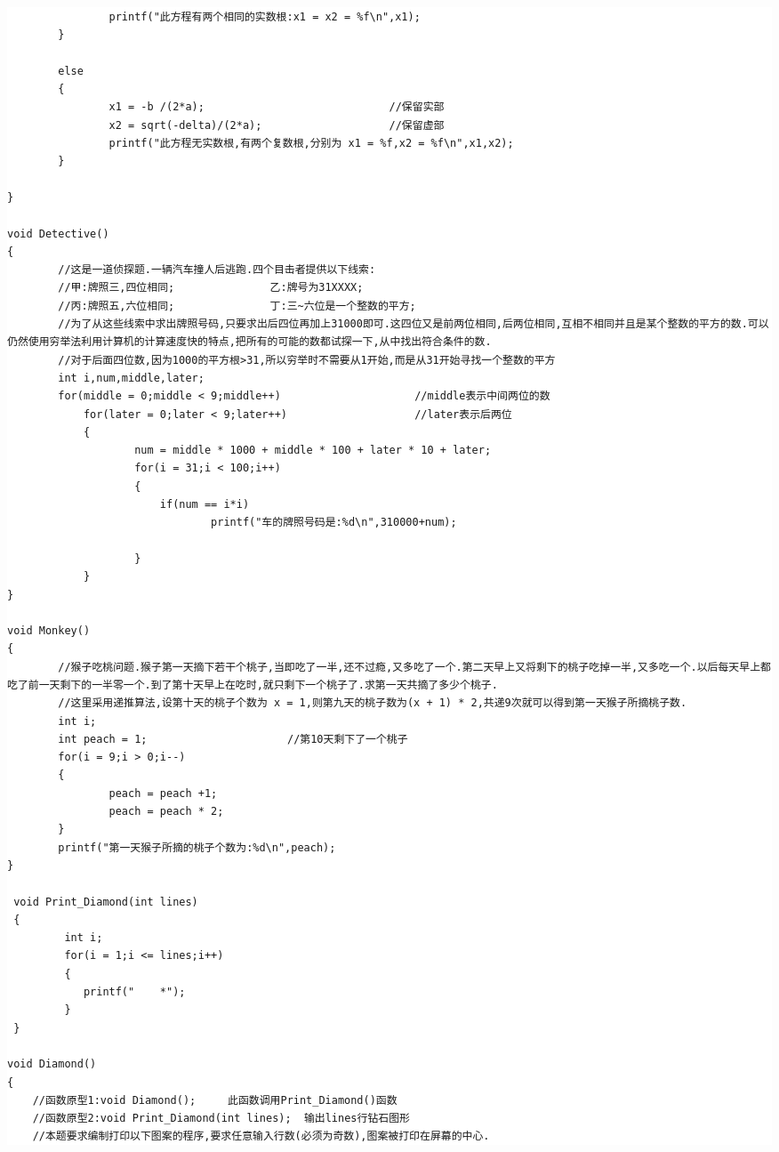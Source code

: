 ```
				printf("此方程有两个相同的实数根:x1 = x2 = %f\n",x1);
		}

		else 
		{
				x1 = -b /(2*a);								//保留实部
				x2 = sqrt(-delta)/(2*a);					//保留虚部
				printf("此方程无实数根,有两个复数根,分别为 x1 = %f,x2 = %f\n",x1,x2);
		}
		
}

void Detective()
{
		//这是一道侦探题.一辆汽车撞人后逃跑.四个目击者提供以下线索:
		//甲:牌照三,四位相同;				乙:牌号为31XXXX;
		//丙:牌照五,六位相同;				丁:三~六位是一个整数的平方;
		//为了从这些线索中求出牌照号码,只要求出后四位再加上31000即可.这四位又是前两位相同,后两位相同,互相不相同并且是某个整数的平方的数.可以仍然使用穷举法利用计算机的计算速度快的特点,把所有的可能的数都试探一下,从中找出符合条件的数.
		//对于后面四位数,因为1000的平方根>31,所以穷举时不需要从1开始,而是从31开始寻找一个整数的平方
		int i,num,middle,later;
		for(middle = 0;middle < 9;middle++)						//middle表示中间两位的数
			for(later = 0;later < 9;later++)					//later表示后两位
			{
					num = middle * 1000 + middle * 100 + later * 10 + later;
					for(i = 31;i < 100;i++)
					{
						if(num == i*i)
								printf("车的牌照号码是:%d\n",310000+num);

					}
			}
}

void Monkey()
{
		//猴子吃桃问题.猴子第一天摘下若干个桃子,当即吃了一半,还不过瘾,又多吃了一个.第二天早上又将剩下的桃子吃掉一半,又多吃一个.以后每天早上都吃了前一天剩下的一半零一个.到了第十天早上在吃时,就只剩下一个桃子了.求第一天共摘了多少个桃子.
		//这里采用递推算法,设第十天的桃子个数为 x = 1,则第九天的桃子数为(x + 1) * 2,共递9次就可以得到第一天猴子所摘桃子数.
		int i;
		int	peach = 1;						//第10天剩下了一个桃子
		for(i = 9;i > 0;i--)
		{
				peach = peach +1;
				peach = peach * 2;
		}
		printf("第一天猴子所摘的桃子个数为:%d\n",peach);
}

 void Print_Diamond(int lines)
 {
         int i;
         for(i = 1;i <= lines;i++)
         {
 	        printf("	*");
         }
 }

void Diamond()
{
	//函数原型1:void Diamond();		此函数调用Print_Diamond()函数
	//函数原型2:void Print_Diamond(int lines);	输出lines行钻石图形
	//本题要求编制打印以下图案的程序,要求任意输入行数(必须为奇数),图案被打印在屏幕的中心.
```